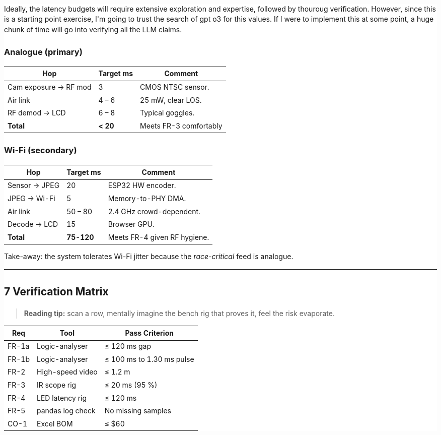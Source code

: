 Ideally, the latency budgets will require extensive exploration and expertise, followed by thouroug verification. However, since this is a starting point exercise, I'm going to trust the search of gpt o3 for this values. If I were to implement this at some point, a huge chunk of time will go into verifying all the LLM claims. 


### Analogue (primary)

| Hop                   | Target ms | Comment                |
|-----------------------|-----------|------------------------|
| Cam exposure → RF mod | 3         | CMOS NTSC sensor.      |
| Air link              | 4 – 6     | 25 mW, clear LOS.      |
| RF demod → LCD        | 6 – 8     | Typical goggles.       |
| **Total**             | **< 20**  | Meets FR-3 comfortably |

### Wi-Fi (secondary)

| Hop             | Target ms | Comment                         |
|-----------------|-----------|---------------------------------|
| Sensor → JPEG   | 20        | ESP32 HW encoder.               |
| JPEG → Wi-Fi    | 5         | Memory-to-PHY DMA.              |
| Air link        | 50 – 80   | 2.4 GHz crowd-dependent.        |
| Decode → LCD    | 15        | Browser GPU.                    |
| **Total**       | **75-120**| Meets FR-4 given RF hygiene.    |

Take-away: the system tolerates Wi-Fi jitter because the *race-critical* feed is analogue.

---

## 7  Verification Matrix  

> **Reading tip:** scan a row, mentally imagine the bench rig that proves it, feel the risk evaporate.

| Req  | Tool             | Pass Criterion     |
|------|------------------|--------------------|
| FR-1a | Logic-analyser   | ≤ 120 ms gap          |
| FR-1b | Logic-analyser   | ≤ 100 ms to 1.30 ms pulse           |
| FR-2 | High-speed video | ≤ 1.2 m            |
| FR-3 | IR scope rig     | ≤ 20 ms (95 %)     |
| FR-4 | LED latency rig  | ≤ 120 ms           |
| FR-5 | pandas log check | No missing samples |
| CO-1 | Excel BOM        | ≤ \$60             |

